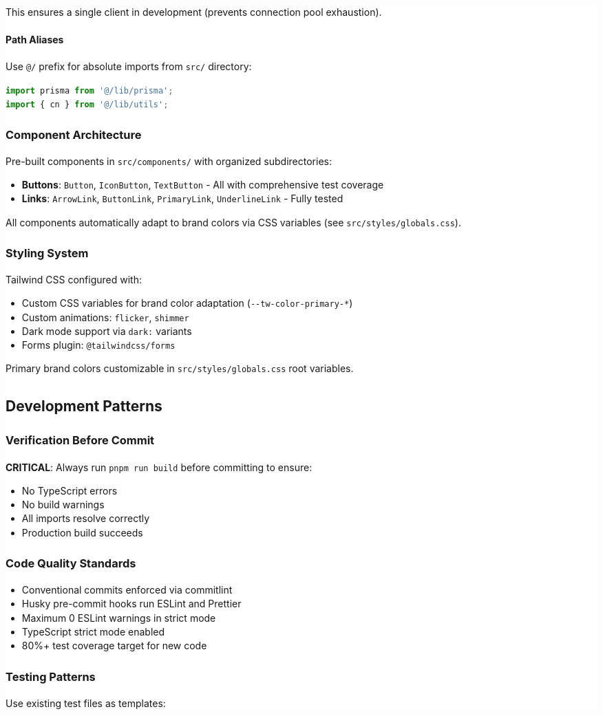 This ensures a single client in development (prevents connection pool exhaustion).

#### Path Aliases

Use `@/` prefix for absolute imports from `src/` directory:

```typescript
import prisma from '@/lib/prisma';
import { cn } from '@/lib/utils';
```

### Component Architecture

Pre-built components in `src/components/` with organized subdirectories:

- **Buttons**: `Button`, `IconButton`, `TextButton` - All with comprehensive test coverage
- **Links**: `ArrowLink`, `ButtonLink`, `PrimaryLink`, `UnderlineLink` - Fully tested

All components automatically adapt to brand colors via CSS variables (see `src/styles/globals.css`).

### Styling System

Tailwind CSS configured with:

- Custom CSS variables for brand color adaptation (`--tw-color-primary-*`)
- Custom animations: `flicker`, `shimmer`
- Dark mode support via `dark:` variants
- Forms plugin: `@tailwindcss/forms`

Primary brand colors customizable in `src/styles/globals.css` root variables.

## Development Patterns

### Verification Before Commit

**CRITICAL**: Always run `pnpm run build` before committing to ensure:

- No TypeScript errors
- No build warnings
- All imports resolve correctly
- Production build succeeds

### Code Quality Standards

- Conventional commits enforced via commitlint
- Husky pre-commit hooks run ESLint and Prettier
- Maximum 0 ESLint warnings in strict mode
- TypeScript strict mode enabled
- 80%+ test coverage target for new code

### Testing Patterns

Use existing test files as templates:
